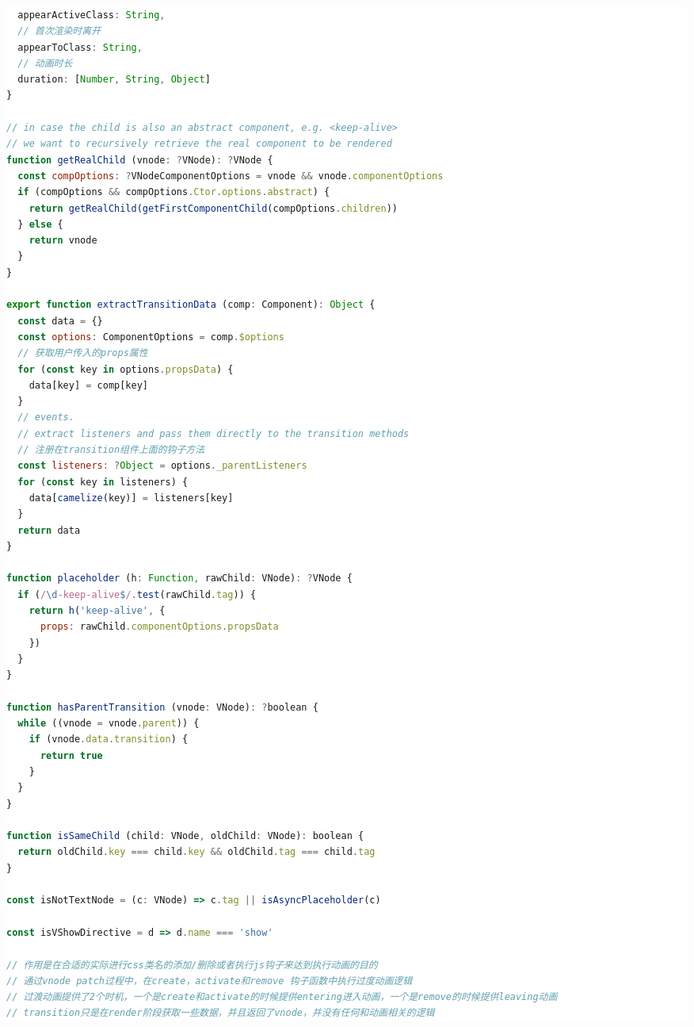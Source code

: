 ```javascript
  appearActiveClass: String,
  // 首次渲染时离开
  appearToClass: String,
  // 动画时长
  duration: [Number, String, Object]
}

// in case the child is also an abstract component, e.g. <keep-alive>
// we want to recursively retrieve the real component to be rendered
function getRealChild (vnode: ?VNode): ?VNode {
  const compOptions: ?VNodeComponentOptions = vnode && vnode.componentOptions
  if (compOptions && compOptions.Ctor.options.abstract) {
    return getRealChild(getFirstComponentChild(compOptions.children))
  } else {
    return vnode
  }
}

export function extractTransitionData (comp: Component): Object {
  const data = {}
  const options: ComponentOptions = comp.$options
  // 获取用户传入的props属性
  for (const key in options.propsData) {
    data[key] = comp[key]
  }
  // events.
  // extract listeners and pass them directly to the transition methods
  // 注册在transition组件上面的钩子方法
  const listeners: ?Object = options._parentListeners
  for (const key in listeners) {
    data[camelize(key)] = listeners[key]
  }
  return data
}

function placeholder (h: Function, rawChild: VNode): ?VNode {
  if (/\d-keep-alive$/.test(rawChild.tag)) {
    return h('keep-alive', {
      props: rawChild.componentOptions.propsData
    })
  }
}

function hasParentTransition (vnode: VNode): ?boolean {
  while ((vnode = vnode.parent)) {
    if (vnode.data.transition) {
      return true
    }
  }
}

function isSameChild (child: VNode, oldChild: VNode): boolean {
  return oldChild.key === child.key && oldChild.tag === child.tag
}

const isNotTextNode = (c: VNode) => c.tag || isAsyncPlaceholder(c)

const isVShowDirective = d => d.name === 'show'

// 作用是在合适的实际进行css类名的添加/删除或者执行js钩子来达到执行动画的目的
// 通过vnode patch过程中，在create，activate和remove 钩子函数中执行过度动画逻辑
// 过渡动画提供了2个时机，一个是create和activate的时候提供entering进入动画，一个是remove的时候提供leaving动画
// transition只是在render阶段获取一些数据，并且返回了vnode，并没有任何和动画相关的逻辑
```